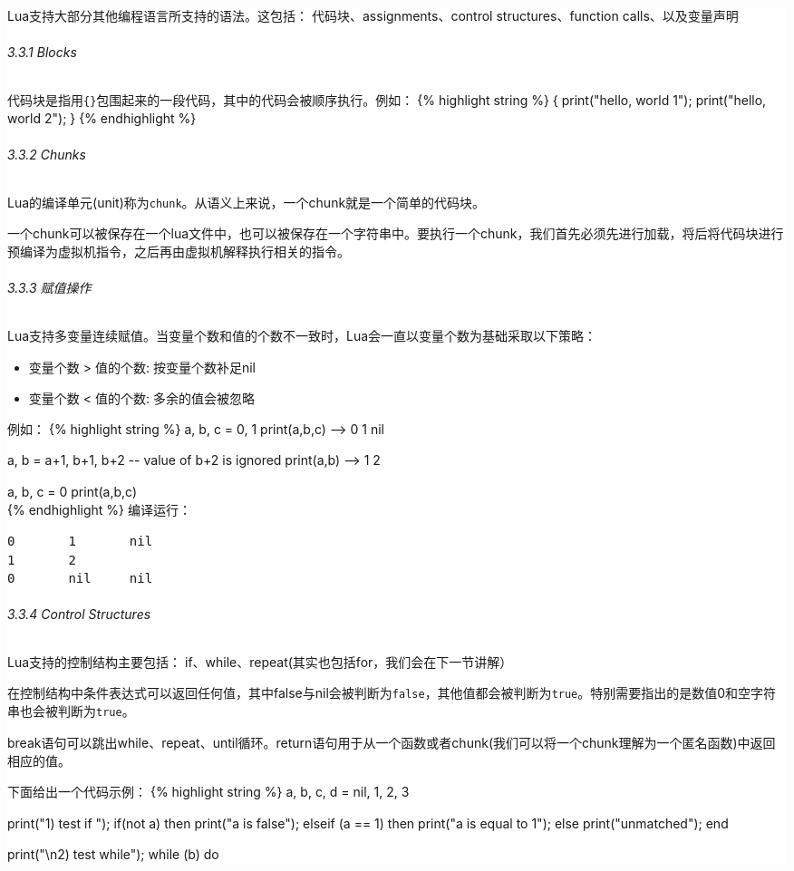 Lua支持大部分其他编程语言所支持的语法。这包括： 代码块、assignments、control structures、function calls、以及变量声明

###### 3.3.1 Blocks
代码块是指用```{}```包围起来的一段代码，其中的代码会被顺序执行。例如：
{% highlight string %}
{
	print("hello, world 1");
	print("hello, world 2");
}
{% endhighlight %}

###### 3.3.2 Chunks
Lua的编译单元(unit)称为```chunk```。从语义上来说，一个chunk就是一个简单的代码块。

一个chunk可以被保存在一个lua文件中，也可以被保存在一个字符串中。要执行一个chunk，我们首先必须先进行加载，将后将代码块进行预编译为虚拟机指令，之后再由虚拟机解释执行相关的指令。

###### 3.3.3 赋值操作
Lua支持多变量连续赋值。当变量个数和值的个数不一致时，Lua会一直以变量个数为基础采取以下策略：

* 变量个数 > 值的个数:  按变量个数补足nil

* 变量个数 < 值的个数:  多余的值会被忽略

例如：
{% highlight string %}
a, b, c = 0, 1
print(a,b,c)             --> 0   1   nil
 
a, b = a+1, b+1, b+2     -- value of b+2 is ignored
print(a,b)               --> 1   2
 
a, b, c = 0
print(a,b,c)            
{% endhighlight %}
编译运行：
<pre>
0       1       nil
1       2
0       nil     nil
</pre>

###### 3.3.4 Control Structures

Lua支持的控制结构主要包括： if、while、repeat(其实也包括for，我们会在下一节讲解）

在控制结构中条件表达式可以返回任何值，其中false与nil会被判断为```false```，其他值都会被判断为```true```。特别需要指出的是数值0和空字符串也会被判断为```true```。

break语句可以跳出while、repeat、until循环。return语句用于从一个函数或者chunk(我们可以将一个chunk理解为一个匿名函数)中返回相应的值。


下面给出一个代码示例：
{% highlight string %}
a, b, c, d = nil, 1, 2, 3


print("1) test if ");
if(not a)
then 
    print("a is false");
elseif (a == 1)
then
    print("a is equal to 1");
else
    print("unmatched");
end    


print("\n2) test while");
while (b)
do